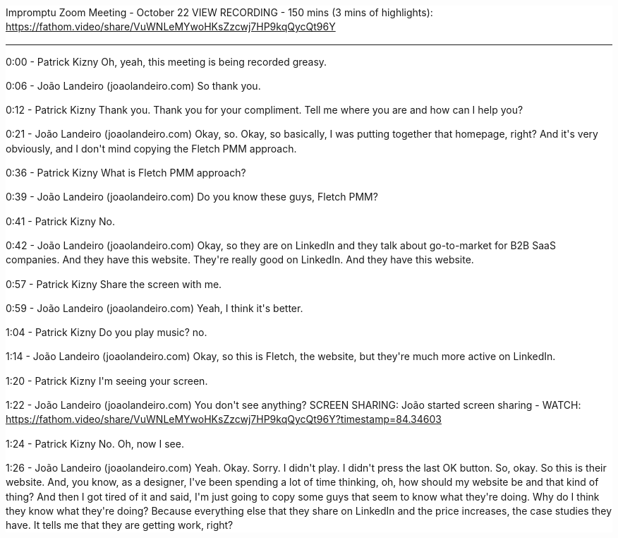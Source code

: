 Impromptu Zoom Meeting - October 22
VIEW RECORDING - 150 mins (3 mins of highlights): https://fathom.video/share/VuWNLeMYwoHKsZzcwj7HP9kqQycQt96Y

---

0:00 - Patrick Kizny
  Oh, yeah, this meeting is being recorded greasy.

0:06 - João Landeiro (joaolandeiro.com)
  So thank you.

0:12 - Patrick Kizny
  Thank you. Thank you for your compliment. Tell me where you are and how can I help you?

0:21 - João Landeiro (joaolandeiro.com)
  Okay, so. Okay, so basically, I was putting together that homepage, right? And it's very obviously, and I don't mind copying the Fletch PMM approach.

0:36 - Patrick Kizny
  What is Fletch PMM approach?

0:39 - João Landeiro (joaolandeiro.com)
  Do you know these guys, Fletch PMM?

0:41 - Patrick Kizny
  No.

0:42 - João Landeiro (joaolandeiro.com)
  Okay, so they are on LinkedIn and they talk about go-to-market for B2B SaaS companies. And they have this website.  They're really good on LinkedIn. And they have this website.

0:57 - Patrick Kizny
  Share the screen with me.

0:59 - João Landeiro (joaolandeiro.com)
  Yeah, I think it's better.

1:04 - Patrick Kizny
  Do you play music? no.

1:14 - João Landeiro (joaolandeiro.com)
  Okay, so this is Fletch, the website, but they're much more active on LinkedIn.

1:20 - Patrick Kizny
  I'm seeing your screen.

1:22 - João Landeiro (joaolandeiro.com)
  You don't see anything?
  SCREEN SHARING: João started screen sharing - WATCH: https://fathom.video/share/VuWNLeMYwoHKsZzcwj7HP9kqQycQt96Y?timestamp=84.34603

1:24 - Patrick Kizny
  No. Oh, now I see.

1:26 - João Landeiro (joaolandeiro.com)
  Yeah. Okay. Sorry. I didn't play. I didn't press the last OK button. So, okay. So this is their website.  And, you know, as a designer, I've been spending a lot of time thinking, oh, how should my website be and that kind of thing?  And then I got tired of it and said, I'm just going to copy some guys that seem to know what they're doing.  Why do I think they know what they're doing? Because everything else that they share on LinkedIn and the price increases, the case studies they have.  It tells me that they are getting work, right?
